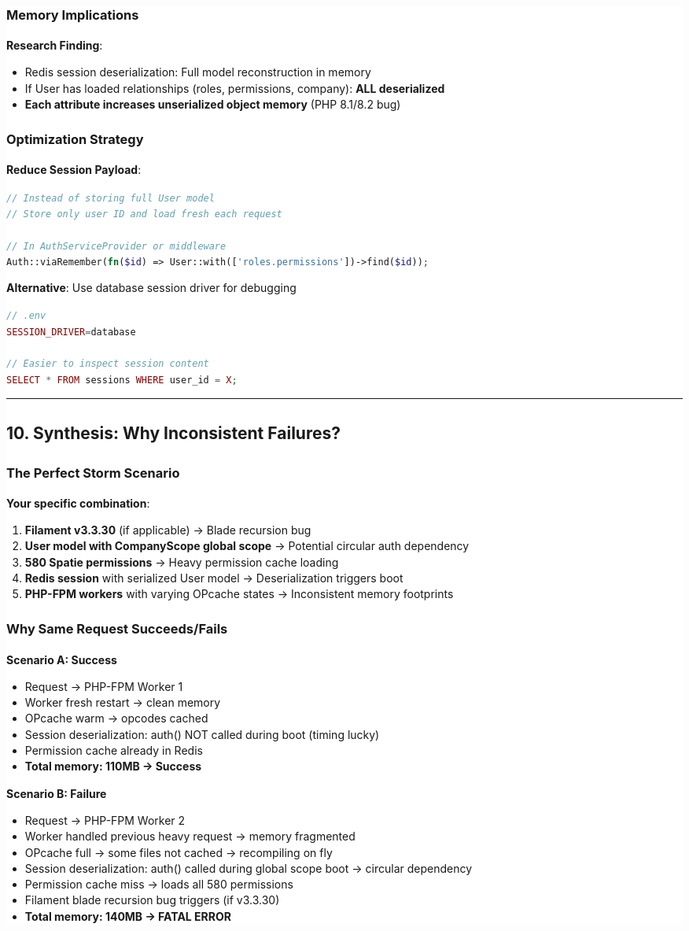 ### Memory Implications

**Research Finding**:
- Redis session deserialization: Full model reconstruction in memory
- If User has loaded relationships (roles, permissions, company): **ALL deserialized**
- **Each attribute increases unserialized object memory** (PHP 8.1/8.2 bug)

### Optimization Strategy

**Reduce Session Payload**:
```php
// Instead of storing full User model
// Store only user ID and load fresh each request

// In AuthServiceProvider or middleware
Auth::viaRemember(fn($id) => User::with(['roles.permissions'])->find($id));
```

**Alternative**: Use database session driver for debugging
```php
// .env
SESSION_DRIVER=database

// Easier to inspect session content
SELECT * FROM sessions WHERE user_id = X;
```

---

## 10. Synthesis: Why Inconsistent Failures?

### The Perfect Storm Scenario

**Your specific combination**:
1. **Filament v3.3.30** (if applicable) → Blade recursion bug
2. **User model with CompanyScope global scope** → Potential circular auth dependency
3. **580 Spatie permissions** → Heavy permission cache loading
4. **Redis session** with serialized User model → Deserialization triggers boot
5. **PHP-FPM workers** with varying OPcache states → Inconsistent memory footprints

### Why Same Request Succeeds/Fails

**Scenario A: Success**
- Request → PHP-FPM Worker 1
- Worker fresh restart → clean memory
- OPcache warm → opcodes cached
- Session deserialization: auth() NOT called during boot (timing lucky)
- Permission cache already in Redis
- **Total memory: 110MB → Success**

**Scenario B: Failure**
- Request → PHP-FPM Worker 2
- Worker handled previous heavy request → memory fragmented
- OPcache full → some files not cached → recompiling on fly
- Session deserialization: auth() called during global scope boot → circular dependency
- Permission cache miss → loads all 580 permissions
- Filament blade recursion bug triggers (if v3.3.30)
- **Total memory: 140MB → FATAL ERROR**
